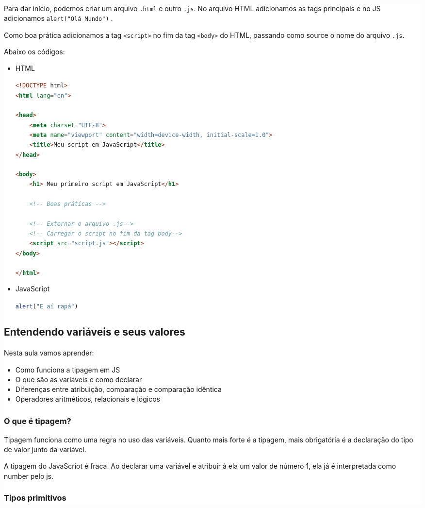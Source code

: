 Para dar início, podemos criar um arquivo `.html` e outro `.js`. No arquivo HTML adicionamos as tags principais e no JS adicionamos `alert("Olá Mundo")` .

Como boa prática adicionamos a tag `<script>` no fim da tag `<body>` do HTML, passando como source o nome do arquivo `.js`.

Abaixo os códigos:

- HTML

    ```html
    <!DOCTYPE html>
    <html lang="en">
    
    <head>
        <meta charset="UTF-8">
        <meta name="viewport" content="width=device-width, initial-scale=1.0">
        <title>Meu script em JavaScript</title>
    </head>
    
    <body>
        <h1> Meu primeiro script em JavaScript</h1>
    
        <!-- Boas práticas -->
    
        <!-- Externar o arquivo .js-->
        <!-- Carregar o script no fim da tag body-->
        <script src="script.js"></script>
    </body>
    
    </html>
    ```

- JavaScript

    ```jsx
    alert("E aí rapá")
    ```

## Entendendo variáveis e seus valores

Nesta aula vamos aprender:

- Como funciona a tipagem em JS
- O que são as variáveis e como declarar
- Diferenças entre atribuição, comparação e comparação idêntica
- Operadores aritméticos, relacionais e lógicos

### O que é tipagem?

Tipagem funciona como uma regra no uso das variáveis. Quanto mais forte é a tipagem, mais obrigatória é a declaração do tipo de valor junto da variável.

A tipagem do JavaScriot é fraca. Ao declarar uma variável e atribuir à ela um valor de número 1, ela já é interpretada como number pelo js.

### Tipos primitivos
